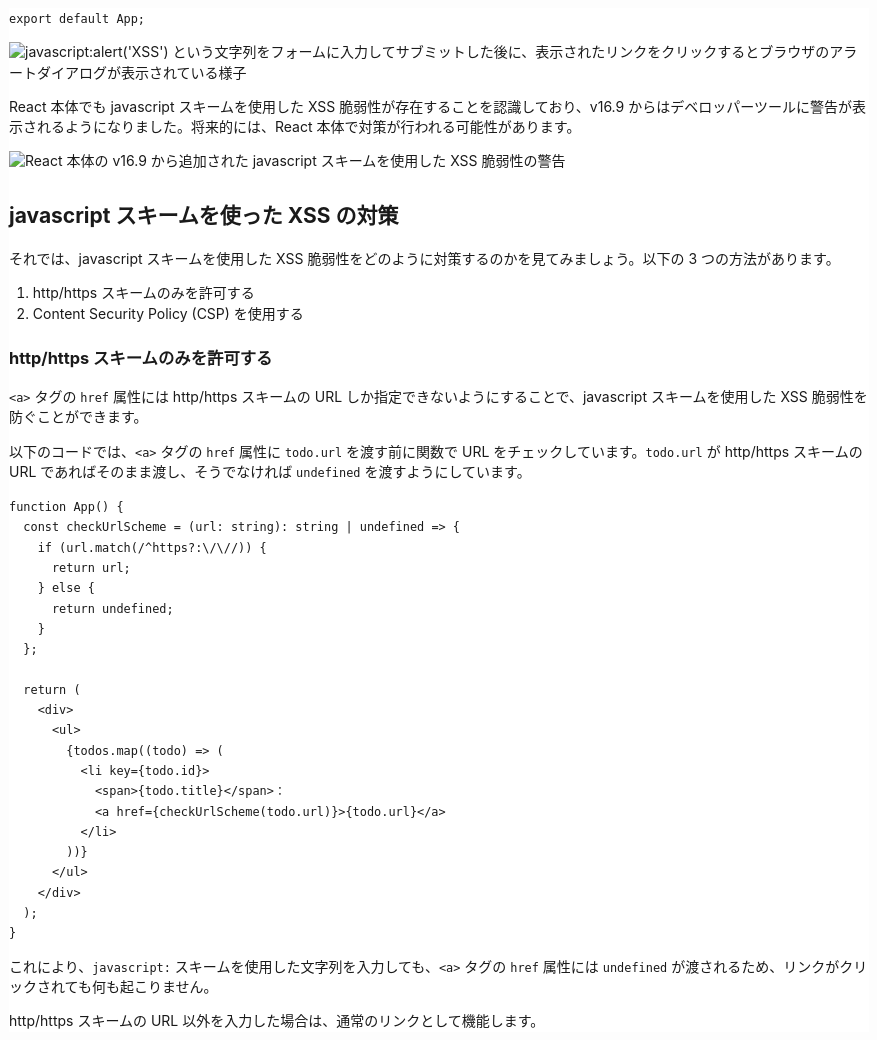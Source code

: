 ```tsx:App.tsx
export default App;
```

![javascript:alert('XSS') という文字列をフォームに入力してサブミットした後に、表示されたリンクをクリックするとブラウザのアラートダイアログが表示されている様子](https://images.ctfassets.net/in6v9lxmm5c8/1VWH3TeayusifVf4OeGWPu/a746360fe55f99fa69f0789e5e50405f/react-xss.gif)

React 本体でも javascript スキームを使用した XSS 脆弱性が存在することを認識しており、v16.9 からはデベロッパーツールに警告が表示されるようになりました。将来的には、React 本体で対策が行われる可能性があります。

![React 本体の v16.9 から追加された javascript スキームを使用した XSS 脆弱性の警告](https://images.ctfassets.net/in6v9lxmm5c8/3PjpN5jUZPP4iUfV1OTlpz/c9f163ae1c1a03814db7c1097960bc54/____________________________2023-02-26_16.43.54.png)

## javascript スキームを使った XSS の対策

それでは、javascript スキームを使用した XSS 脆弱性をどのように対策するのかを見てみましょう。以下の 3 つの方法があります。

1. http/https スキームのみを許可する
2. Content Security Policy (CSP)  を使用する

### http/https スキームのみを許可する

`<a>` タグの `href` 属性には http/https スキームの URL しか指定できないようにすることで、javascript スキームを使用した XSS 脆弱性を防ぐことができます。

以下のコードでは、`<a>` タグの `href` 属性に `todo.url` を渡す前に関数で URL をチェックしています。`todo.url` が http/https スキームの URL であればそのまま渡し、そうでなければ `undefined` を渡すようにしています。

```tsx:App.tsx
function App() {
  const checkUrlScheme = (url: string): string | undefined => {
    if (url.match(/^https?:\/\//)) {
      return url;
    } else {
      return undefined;
    }
  };

  return (
    <div>
      <ul>
        {todos.map((todo) => (
          <li key={todo.id}>
            <span>{todo.title}</span>：
            <a href={checkUrlScheme(todo.url)}>{todo.url}</a>
          </li>
        ))}
      </ul>
    </div>
  );
}
```

これにより、`javascript:` スキームを使用した文字列を入力しても、`<a>` タグの `href` 属性には `undefined` が渡されるため、リンクがクリックされても何も起こりません。

http/https スキームの URL 以外を入力した場合は、通常のリンクとして機能します。
